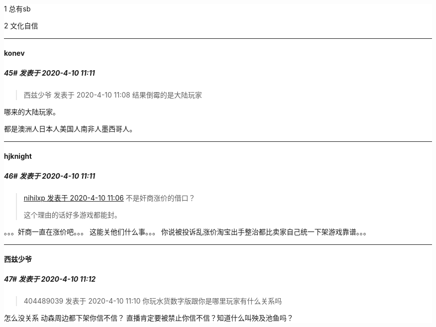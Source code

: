 


1 总有sb

2 文化自信







-----

####  konev  
##### 45#       发表于 2020-4-10 11:11



<blockquote>西兹少爷 发表于 2020-4-10 11:08
结果倒霉的是大陆玩家</blockquote>
哪来的大陆玩家。

都是澳洲人日本人美国人南非人墨西哥人。







-----

####  hjknight  
##### 46#       发表于 2020-4-10 11:11



<blockquote><a href="httphttps://bbs.saraba1st.com/2b/forum.php?mod=redirect&amp;goto=findpost&amp;pid=47034085&amp;ptid=1923405" target="_blank">nihilxp 发表于 2020-4-10 11:06</a>
不是奸商涨价的借口？

这个理由的话好多游戏都能封。</blockquote>
。。。奸商一直在涨价吧。。。
这能关他们什么事。。。
你说被投诉乱涨价淘宝出手整治都比卖家自己统一下架游戏靠谱。。。







-----

####  西兹少爷  
##### 47#       发表于 2020-4-10 11:12



<blockquote>404489039 发表于 2020-4-10 11:10
你玩水货数字版跟你是哪里玩家有什么关系吗</blockquote>
怎么没关系 动森周边都下架你信不信？ 直播肯定要被禁止你信不信？知道什么叫殃及池鱼吗？


